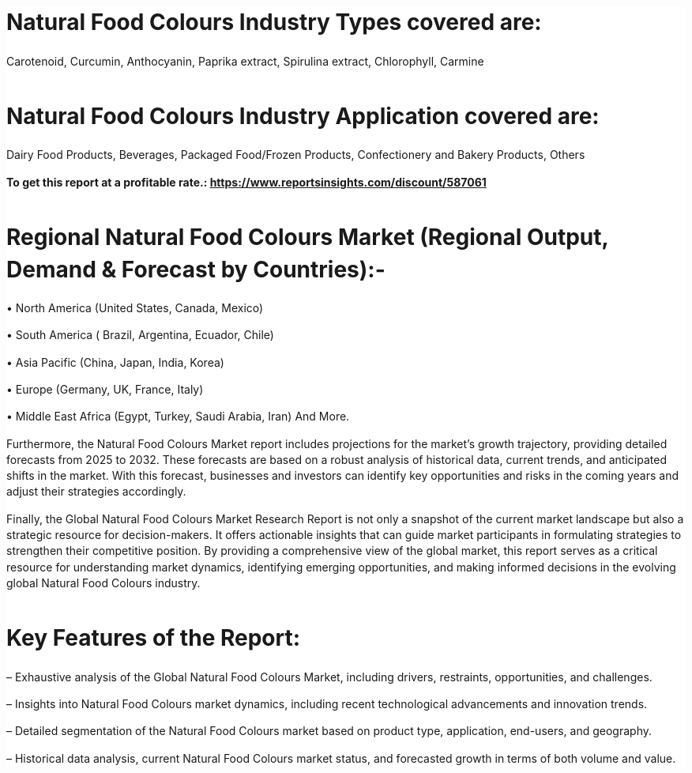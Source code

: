 # <strong>Natural Food Colours Industry Types covered are:</strong>

Carotenoid, Curcumin, Anthocyanin, Paprika extract, Spirulina extract, Chlorophyll, Carmine

# <strong>Natural Food Colours Industry Application covered are:</strong>

Dairy Food Products, Beverages, Packaged Food/Frozen Products, Confectionery and Bakery Products, Others

<strong>To get this report at a profitable rate.: <a href=https://www.reportsinsights.com/discount/587061>https://www.reportsinsights.com/discount/587061</a></strong>

# <strong>Regional Natural Food Colours Market (Regional Output, Demand &amp; Forecast by Countries):-</strong>

• North America (United States, Canada, Mexico)

• South America ( Brazil, Argentina, Ecuador, Chile)

• Asia Pacific (China, Japan, India, Korea)

• Europe (Germany, UK, France, Italy)

• Middle East Africa (Egypt, Turkey, Saudi Arabia, Iran) And More.

Furthermore, the Natural Food Colours Market report includes projections for the market’s growth trajectory, providing detailed forecasts from 2025 to 2032. These forecasts are based on a robust analysis of historical data, current trends, and anticipated shifts in the market. With this forecast, businesses and investors can identify key opportunities and risks in the coming years and adjust their strategies accordingly.

Finally, the Global Natural Food Colours Market Research Report is not only a snapshot of the current market landscape but also a strategic resource for decision-makers. It offers actionable insights that can guide market participants in formulating strategies to strengthen their competitive position. By providing a comprehensive view of the global market, this report serves as a critical resource for understanding market dynamics, identifying emerging opportunities, and making informed decisions in the evolving global Natural Food Colours industry.

# <strong>Key Features of the Report:</strong>

– Exhaustive analysis of the Global Natural Food Colours Market, including drivers, restraints, opportunities, and challenges.

– Insights into Natural Food Colours market dynamics, including recent technological advancements and innovation trends.

– Detailed segmentation of the Natural Food Colours market based on product type, application, end-users, and geography.

– Historical data analysis, current Natural Food Colours market status, and forecasted growth in terms of both volume and value.
